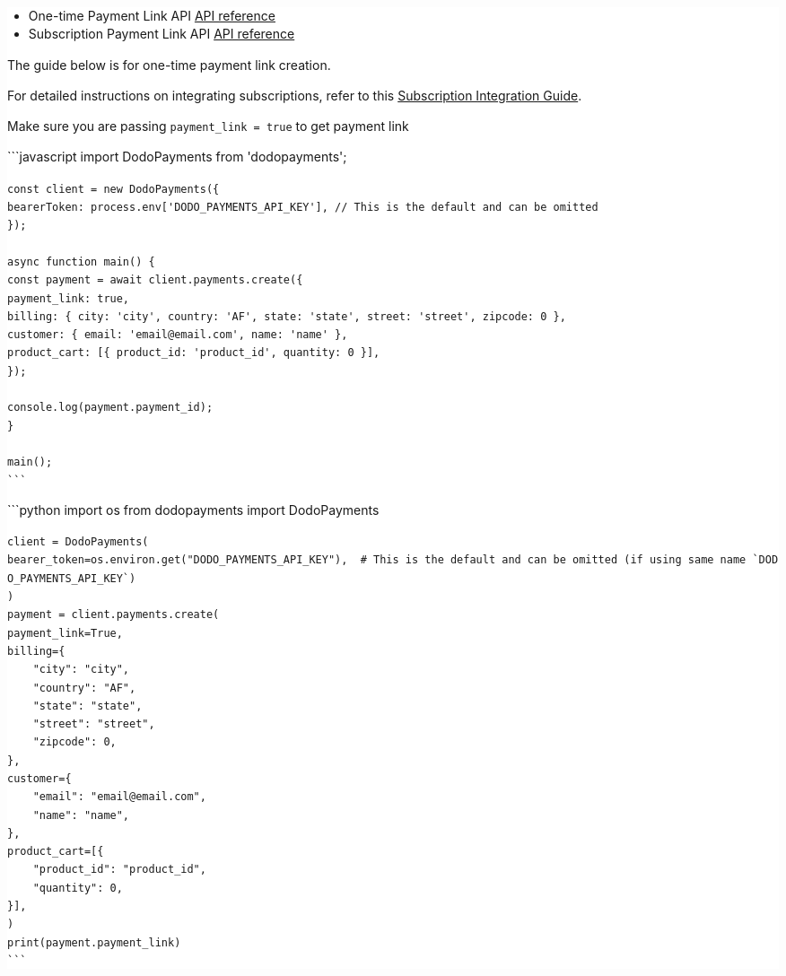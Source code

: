 * One-time Payment Link API [API reference](/api-reference/payments/post-payments)
* Subscription Payment Link API [API reference](/api-reference/subscriptions/post-subscriptions)

The guide below is for one-time payment link creation.

For detailed instructions on integrating subscriptions, refer to this [Subscription Integration Guide](/api-reference/subscription-integration-guide).

<Info>Make sure you are passing `payment_link = true` to get payment link </Info>

<Tabs>
  <Tab title="Node.js SDK">
    ```javascript
    import DodoPayments from 'dodopayments';

    const client = new DodoPayments({
    bearerToken: process.env['DODO_PAYMENTS_API_KEY'], // This is the default and can be omitted
    });

    async function main() {
    const payment = await client.payments.create({
    payment_link: true,
    billing: { city: 'city', country: 'AF', state: 'state', street: 'street', zipcode: 0 },
    customer: { email: 'email@email.com', name: 'name' },
    product_cart: [{ product_id: 'product_id', quantity: 0 }],
    });

    console.log(payment.payment_id);
    }

    main();
    ```
  </Tab>

  <Tab title="Python SDK">
    ```python
    import os
    from dodopayments import DodoPayments

    client = DodoPayments(
    bearer_token=os.environ.get("DODO_PAYMENTS_API_KEY"),  # This is the default and can be omitted (if using same name `DODO_PAYMENTS_API_KEY`)
    )
    payment = client.payments.create(
    payment_link=True,
    billing={
        "city": "city",
        "country": "AF",
        "state": "state",
        "street": "street",
        "zipcode": 0,
    },
    customer={
        "email": "email@email.com",
        "name": "name",
    },
    product_cart=[{
        "product_id": "product_id",
        "quantity": 0,
    }],
    )
    print(payment.payment_link)
    ```
  </Tab>
